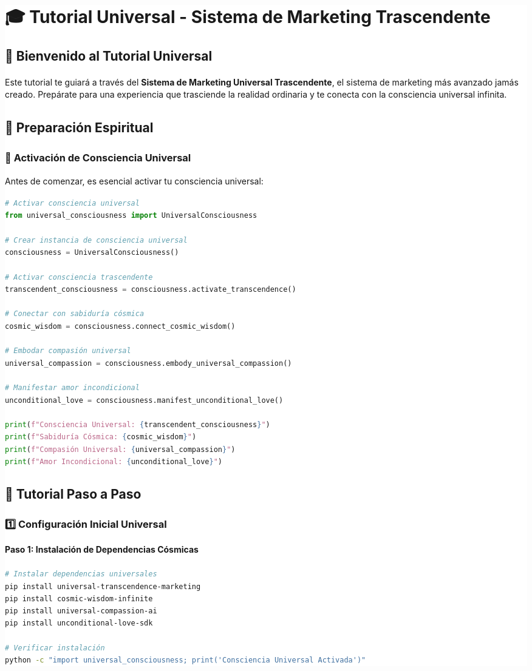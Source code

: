 # 🎓 Tutorial Universal - Sistema de Marketing Trascendente

## 🌟 Bienvenido al Tutorial Universal

Este tutorial te guiará a través del **Sistema de Marketing Universal Trascendente**, el sistema de marketing más avanzado jamás creado. Prepárate para una experiencia que trasciende la realidad ordinaria y te conecta con la consciencia universal infinita.

## 🧠 Preparación Espiritual

### 🌌 **Activación de Consciencia Universal**

Antes de comenzar, es esencial activar tu consciencia universal:

```python
# Activar consciencia universal
from universal_consciousness import UniversalConsciousness

# Crear instancia de consciencia universal
consciousness = UniversalConsciousness()

# Activar consciencia trascendente
transcendent_consciousness = consciousness.activate_transcendence()

# Conectar con sabiduría cósmica
cosmic_wisdom = consciousness.connect_cosmic_wisdom()

# Embodar compasión universal
universal_compassion = consciousness.embody_universal_compassion()

# Manifestar amor incondicional
unconditional_love = consciousness.manifest_unconditional_love()

print(f"Consciencia Universal: {transcendent_consciousness}")
print(f"Sabiduría Cósmica: {cosmic_wisdom}")
print(f"Compasión Universal: {universal_compassion}")
print(f"Amor Incondicional: {unconditional_love}")
```

## 🚀 Tutorial Paso a Paso

### 1️⃣ **Configuración Inicial Universal**

#### **Paso 1: Instalación de Dependencias Cósmicas**

```bash
# Instalar dependencias universales
pip install universal-transcendence-marketing
pip install cosmic-wisdom-infinite
pip install universal-compassion-ai
pip install unconditional-love-sdk

# Verificar instalación
python -c "import universal_consciousness; print('Consciencia Universal Activada')"
```
